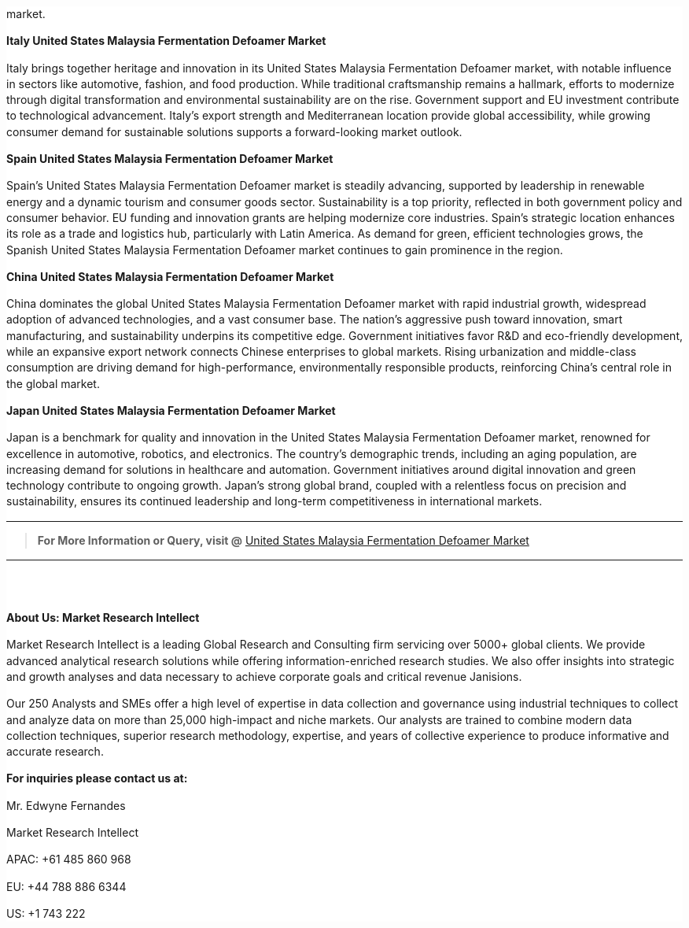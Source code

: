 market.</p><p class="" data-start="3840" data-end="4422"><strong data-start="3840" data-end="3861">Italy United States Malaysia Fermentation Defoamer Market</strong></p><p class="" data-start="3840" data-end="4422">Italy brings together heritage and innovation in its United States Malaysia Fermentation Defoamer market, with notable influence in sectors like automotive, fashion, and food production. While traditional craftsmanship remains a hallmark, efforts to modernize through digital transformation and environmental sustainability are on the rise. Government support and EU investment contribute to technological advancement. Italy&rsquo;s export strength and Mediterranean location provide global accessibility, while growing consumer demand for sustainable solutions supports a forward-looking market outlook.</p><p class="" data-start="4424" data-end="4975"><strong data-start="4424" data-end="4445">Spain United States Malaysia Fermentation Defoamer Market</strong></p><p class="" data-start="4424" data-end="4975">Spain&rsquo;s United States Malaysia Fermentation Defoamer market is steadily advancing, supported by leadership in renewable energy and a dynamic tourism and consumer goods sector. Sustainability is a top priority, reflected in both government policy and consumer behavior. EU funding and innovation grants are helping modernize core industries. Spain&rsquo;s strategic location enhances its role as a trade and logistics hub, particularly with Latin America. As demand for green, efficient technologies grows, the Spanish United States Malaysia Fermentation Defoamer market continues to gain prominence in the region.</p><p class="" data-start="4977" data-end="5589"><strong data-start="4977" data-end="4998">China United States Malaysia Fermentation Defoamer Market</strong></p><p class="" data-start="4977" data-end="5589">China dominates the global United States Malaysia Fermentation Defoamer market with rapid industrial growth, widespread adoption of advanced technologies, and a vast consumer base. The nation&rsquo;s aggressive push toward innovation, smart manufacturing, and sustainability underpins its competitive edge. Government initiatives favor R&amp;D and eco-friendly development, while an expansive export network connects Chinese enterprises to global markets. Rising urbanization and middle-class consumption are driving demand for high-performance, environmentally responsible products, reinforcing China&rsquo;s central role in the global market.</p><p class="" data-start="5591" data-end="6162"><strong data-start="5591" data-end="5612">Japan United States Malaysia Fermentation Defoamer Market</strong></p><p class="" data-start="5591" data-end="6162">Japan is a benchmark for quality and innovation in the United States Malaysia Fermentation Defoamer market, renowned for excellence in automotive, robotics, and electronics. The country&rsquo;s demographic trends, including an aging population, are increasing demand for solutions in healthcare and automation. Government initiatives around digital innovation and green technology contribute to ongoing growth. Japan&rsquo;s strong global brand, coupled with a relentless focus on precision and sustainability, ensures its continued leadership and long-term competitiveness in international markets.</p><hr /><blockquote><p><span class="font-[700]"><strong>For More Information or Query, visit&nbsp;@</strong>&nbsp;</span><span class="font-[700]"><a href="https://www.marketresearchintellect.com/product/global-malaysia-fermentation-defoamer-market-size-and-forecast/?utm_source=Linkedin&utm_medium=019" target="_blank" data-tracking-control-name="article-ssr-frontend-pulse_little-text-block" data-tracking-will-navigate="" data-test-link="">United States Malaysia Fermentation Defoamer Market</a></span></p></blockquote><hr /><h3>&nbsp;</h3><p><strong><span class="font-[700]">About Us: Market Research Intellect</span></strong></p><p><span class="">Market Research Intellect is a leading Global Research and Consulting firm servicing over 5000+ global clients. We provide advanced analytical research solutions while offering information-enriched research studies.&nbsp;</span>We also offer insights into strategic and growth analyses and data necessary to achieve corporate goals and critical revenue Janisions.</p><p><span class="">Our 250 Analysts and SMEs offer a high level of expertise in data collection and governance using industrial techniques to collect and analyze data on more than 25,000 high-impact and niche markets. Our analysts are trained to combine modern data collection techniques, superior research methodology, expertise, and years of collective experience to produce informative and accurate research.</span></p><p><strong>For inquiries please contact us at:</strong></p><p>Mr. Edwyne Fernandes</p><p>Market Research Intellect</p><p>APAC: +61 485 860 968</p><p>EU: +44 788 886 6344</p><p>US: +1 743 222